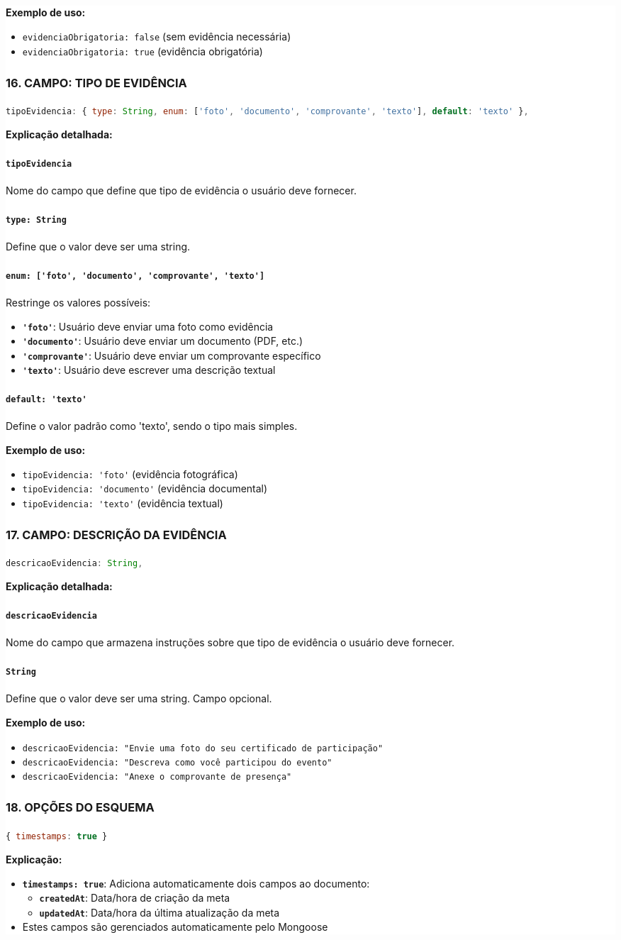 **Exemplo de uso:** 
- `evidenciaObrigatoria: false` (sem evidência necessária)
- `evidenciaObrigatoria: true` (evidência obrigatória)

### 16. CAMPO: TIPO DE EVIDÊNCIA
```javascript
tipoEvidencia: { type: String, enum: ['foto', 'documento', 'comprovante', 'texto'], default: 'texto' },
```
**Explicação detalhada:**

#### **`tipoEvidencia`**
Nome do campo que define que tipo de evidência o usuário deve fornecer.

#### **`type: String`**
Define que o valor deve ser uma string.

#### **`enum: ['foto', 'documento', 'comprovante', 'texto']`**
Restringe os valores possíveis:
- **`'foto'`**: Usuário deve enviar uma foto como evidência
- **`'documento'`**: Usuário deve enviar um documento (PDF, etc.)
- **`'comprovante'`**: Usuário deve enviar um comprovante específico
- **`'texto'`**: Usuário deve escrever uma descrição textual

#### **`default: 'texto'`**
Define o valor padrão como 'texto', sendo o tipo mais simples.

**Exemplo de uso:** 
- `tipoEvidencia: 'foto'` (evidência fotográfica)
- `tipoEvidencia: 'documento'` (evidência documental)
- `tipoEvidencia: 'texto'` (evidência textual)

### 17. CAMPO: DESCRIÇÃO DA EVIDÊNCIA
```javascript
descricaoEvidencia: String,
```
**Explicação detalhada:**

#### **`descricaoEvidencia`**
Nome do campo que armazena instruções sobre que tipo de evidência o usuário deve fornecer.

#### **`String`**
Define que o valor deve ser uma string. Campo opcional.

**Exemplo de uso:** 
- `descricaoEvidencia: "Envie uma foto do seu certificado de participação"`
- `descricaoEvidencia: "Descreva como você participou do evento"`
- `descricaoEvidencia: "Anexe o comprovante de presença"`

### 18. OPÇÕES DO ESQUEMA
```javascript
{ timestamps: true }
```
**Explicação:**
- **`timestamps: true`**: Adiciona automaticamente dois campos ao documento:
  - **`createdAt`**: Data/hora de criação da meta
  - **`updatedAt`**: Data/hora da última atualização da meta
- Estes campos são gerenciados automaticamente pelo Mongoose
